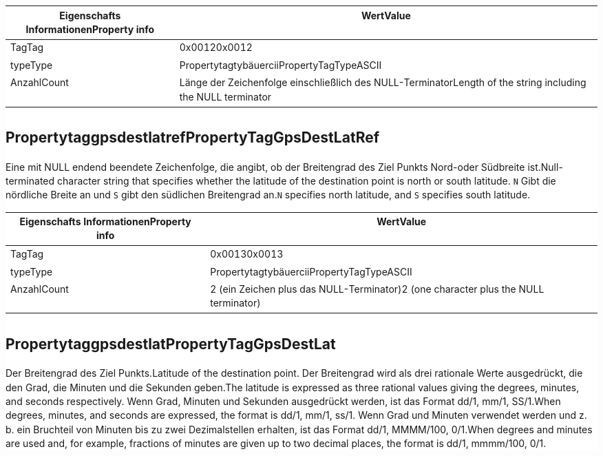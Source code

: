 

| <span data-ttu-id="d1e65-315">Eigenschafts Informationen</span><span class="sxs-lookup"><span data-stu-id="d1e65-315">Property info</span></span> | <span data-ttu-id="d1e65-316">Wert</span><span class="sxs-lookup"><span data-stu-id="d1e65-316">Value</span></span> |
|-------|----------------------------------------------------|
| <span data-ttu-id="d1e65-317">Tag</span><span class="sxs-lookup"><span data-stu-id="d1e65-317">Tag</span></span>   | <span data-ttu-id="d1e65-318">0x0012</span><span class="sxs-lookup"><span data-stu-id="d1e65-318">0x0012</span></span>                                             |
| <span data-ttu-id="d1e65-319">type</span><span class="sxs-lookup"><span data-stu-id="d1e65-319">Type</span></span>  | <span data-ttu-id="d1e65-320">Propertytagtybäuercii</span><span class="sxs-lookup"><span data-stu-id="d1e65-320">PropertyTagTypeASCII</span></span>                               |
| <span data-ttu-id="d1e65-321">Anzahl</span><span class="sxs-lookup"><span data-stu-id="d1e65-321">Count</span></span> | <span data-ttu-id="d1e65-322">Länge der Zeichenfolge einschließlich des NULL-Terminator</span><span class="sxs-lookup"><span data-stu-id="d1e65-322">Length of the string including the NULL terminator</span></span> |



 

## <a name="propertytaggpsdestlatref"></a><span data-ttu-id="d1e65-323">Propertytaggpsdestlatref</span><span class="sxs-lookup"><span data-stu-id="d1e65-323">PropertyTagGpsDestLatRef</span></span>

<span data-ttu-id="d1e65-324">Eine mit NULL endend beendete Zeichenfolge, die angibt, ob der Breitengrad des Ziel Punkts Nord-oder Südbreite ist.</span><span class="sxs-lookup"><span data-stu-id="d1e65-324">Null-terminated character string that specifies whether the latitude of the destination point is north or south latitude.</span></span> <span data-ttu-id="d1e65-325">`N` Gibt die nördliche Breite an und `S` gibt den südlichen Breitengrad an.</span><span class="sxs-lookup"><span data-stu-id="d1e65-325">`N` specifies north latitude, and `S` specifies south latitude.</span></span>



| <span data-ttu-id="d1e65-326">Eigenschafts Informationen</span><span class="sxs-lookup"><span data-stu-id="d1e65-326">Property info</span></span> | <span data-ttu-id="d1e65-327">Wert</span><span class="sxs-lookup"><span data-stu-id="d1e65-327">Value</span></span> |
|-------|--------------------------------------------|
| <span data-ttu-id="d1e65-328">Tag</span><span class="sxs-lookup"><span data-stu-id="d1e65-328">Tag</span></span>   | <span data-ttu-id="d1e65-329">0x0013</span><span class="sxs-lookup"><span data-stu-id="d1e65-329">0x0013</span></span>                                     |
| <span data-ttu-id="d1e65-330">type</span><span class="sxs-lookup"><span data-stu-id="d1e65-330">Type</span></span>  | <span data-ttu-id="d1e65-331">Propertytagtybäuercii</span><span class="sxs-lookup"><span data-stu-id="d1e65-331">PropertyTagTypeASCII</span></span>                       |
| <span data-ttu-id="d1e65-332">Anzahl</span><span class="sxs-lookup"><span data-stu-id="d1e65-332">Count</span></span> | <span data-ttu-id="d1e65-333">2 (ein Zeichen plus das NULL-Terminator)</span><span class="sxs-lookup"><span data-stu-id="d1e65-333">2 (one character plus the NULL terminator)</span></span> |



 

## <a name="propertytaggpsdestlat"></a><span data-ttu-id="d1e65-334">Propertytaggpsdestlat</span><span class="sxs-lookup"><span data-stu-id="d1e65-334">PropertyTagGpsDestLat</span></span>

<span data-ttu-id="d1e65-335">Der Breitengrad des Ziel Punkts.</span><span class="sxs-lookup"><span data-stu-id="d1e65-335">Latitude of the destination point.</span></span> <span data-ttu-id="d1e65-336">Der Breitengrad wird als drei rationale Werte ausgedrückt, die den Grad, die Minuten und die Sekunden geben.</span><span class="sxs-lookup"><span data-stu-id="d1e65-336">The latitude is expressed as three rational values giving the degrees, minutes, and seconds respectively.</span></span> <span data-ttu-id="d1e65-337">Wenn Grad, Minuten und Sekunden ausgedrückt werden, ist das Format dd/1, mm/1, SS/1.</span><span class="sxs-lookup"><span data-stu-id="d1e65-337">When degrees, minutes, and seconds are expressed, the format is dd/1, mm/1, ss/1.</span></span> <span data-ttu-id="d1e65-338">Wenn Grad und Minuten verwendet werden und z. b. ein Bruchteil von Minuten bis zu zwei Dezimalstellen erhalten, ist das Format dd/1, MMMM/100, 0/1.</span><span class="sxs-lookup"><span data-stu-id="d1e65-338">When degrees and minutes are used and, for example, fractions of minutes are given up to two decimal places, the format is dd/1, mmmm/100, 0/1.</span></span>
